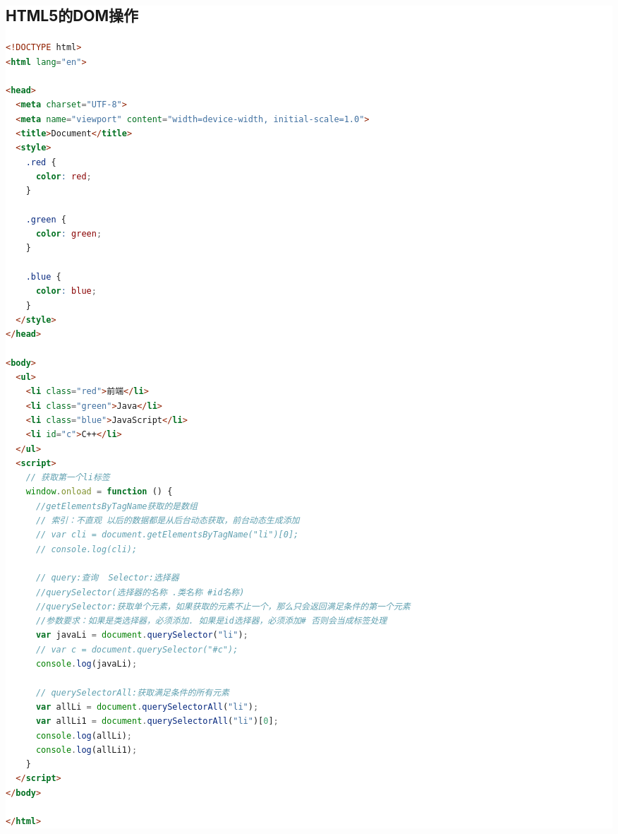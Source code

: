 ## HTML5的DOM操作

~~~html
<!DOCTYPE html>
<html lang="en">

<head>
  <meta charset="UTF-8">
  <meta name="viewport" content="width=device-width, initial-scale=1.0">
  <title>Document</title>
  <style>
    .red {
      color: red;
    }

    .green {
      color: green;
    }

    .blue {
      color: blue;
    }
  </style>
</head>

<body>
  <ul>
    <li class="red">前端</li>
    <li class="green">Java</li>
    <li class="blue">JavaScript</li>
    <li id="c">C++</li>
  </ul>
  <script>
    // 获取第一个li标签
    window.onload = function () {
      //getElementsByTagName获取的是数组
      // 索引：不直观 以后的数据都是从后台动态获取，前台动态生成添加
      // var cli = document.getElementsByTagName("li")[0];
      // console.log(cli);

      // query:查询  Selector:选择器
      //querySelector(选择器的名称 .类名称 #id名称)
      //querySelector:获取单个元素，如果获取的元素不止一个，那么只会返回满足条件的第一个元素
      //参数要求：如果是类选择器，必须添加. 如果是id选择器，必须添加# 否则会当成标签处理
      var javaLi = document.querySelector("li");
      // var c = document.querySelector("#c");
      console.log(javaLi);

      // querySelectorAll:获取满足条件的所有元素
      var allLi = document.querySelectorAll("li");
      var allLi1 = document.querySelectorAll("li")[0];
      console.log(allLi);
      console.log(allLi1);
    }
  </script>
</body>

</html>
~~~
